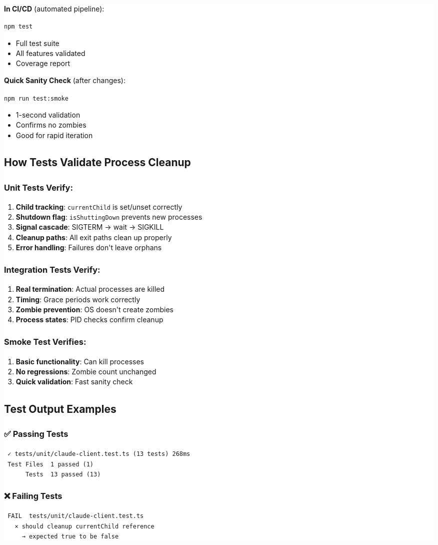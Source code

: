 **In CI/CD** (automated pipeline):
```bash
npm test
```
- Full test suite
- All features validated
- Coverage report

**Quick Sanity Check** (after changes):
```bash
npm run test:smoke
```
- 1-second validation
- Confirms no zombies
- Good for rapid iteration

## How Tests Validate Process Cleanup

### Unit Tests Verify:
1. **Child tracking**: `currentChild` is set/unset correctly
2. **Shutdown flag**: `isShuttingDown` prevents new processes
3. **Signal cascade**: SIGTERM → wait → SIGKILL
4. **Cleanup paths**: All exit paths clean up properly
5. **Error handling**: Failures don't leave orphans

### Integration Tests Verify:
1. **Real termination**: Actual processes are killed
2. **Timing**: Grace periods work correctly
3. **Zombie prevention**: OS doesn't create zombies
4. **Process states**: PID checks confirm cleanup

### Smoke Test Verifies:
1. **Basic functionality**: Can kill processes
2. **No regressions**: Zombie count unchanged
3. **Quick validation**: Fast sanity check

## Test Output Examples

### ✅ Passing Tests
```
 ✓ tests/unit/claude-client.test.ts (13 tests) 268ms
 Test Files  1 passed (1)
      Tests  13 passed (13)
```

### ❌ Failing Tests
```
 FAIL  tests/unit/claude-client.test.ts
   × should cleanup currentChild reference
     → expected true to be false
```
